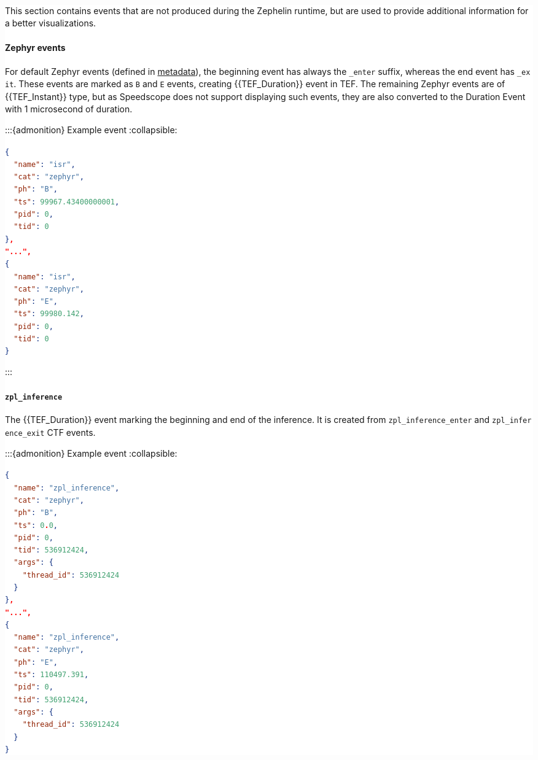 This section contains events that are not produced during the Zephelin runtime, but are used to provide additional information for a better visualizations.

#### Zephyr events

For default Zephyr events (defined in [metadata](https://github.com/zephyrproject-rtos/zephyr/blob/main/subsys/tracing/ctf/tsdl/metadata)), the beginning event has always the `_enter` suffix, whereas the end event has `_exit`.
These events are marked as `B` and `E` events, creating {{TEF_Duration}} event in TEF.
The remaining Zephyr events are of {{TEF_Instant}} type, but as Speedscope does not support displaying such events, they are also converted to the Duration Event with 1 microsecond of duration.

:::{admonition} Example event
:collapsible:
```json
{
  "name": "isr",
  "cat": "zephyr",
  "ph": "B",
  "ts": 99967.43400000001,
  "pid": 0,
  "tid": 0
},
"...",
{
  "name": "isr",
  "cat": "zephyr",
  "ph": "E",
  "ts": 99980.142,
  "pid": 0,
  "tid": 0
}
```
:::

#### `zpl_inference`

The {{TEF_Duration}} event marking the beginning and end of the inference.
It is created from `zpl_inference_enter` and `zpl_inference_exit` CTF events.

:::{admonition} Example event
:collapsible:
```json
{
  "name": "zpl_inference",
  "cat": "zephyr",
  "ph": "B",
  "ts": 0.0,
  "pid": 0,
  "tid": 536912424,
  "args": {
    "thread_id": 536912424
  }
},
"...",
{
  "name": "zpl_inference",
  "cat": "zephyr",
  "ph": "E",
  "ts": 110497.391,
  "pid": 0,
  "tid": 536912424,
  "args": {
    "thread_id": 536912424
  }
}
```